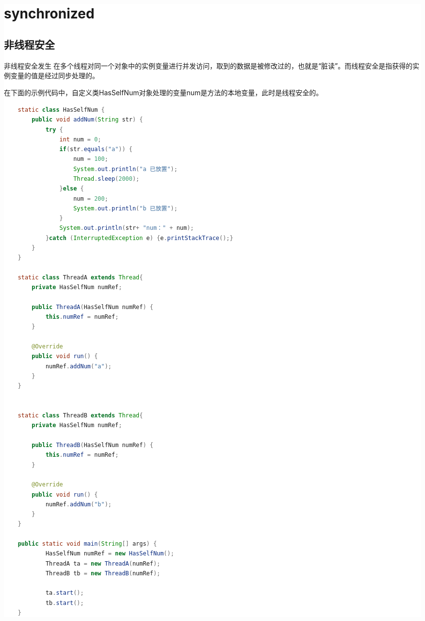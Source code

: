 # synchronized

## **非线程安全**

非线程安全发生 在多个线程对同一个对象中的实例变量进行并发访问，取到的数据是被修改过的，也就是“脏读”。而线程安全是指获得的实例变量的值是经过同步处理的。

在下面的示例代码中，自定义类HasSelfNum对象处理的变量num是方法的本地变量，此时是线程安全的。

```java
    static class HasSelfNum {
        public void addNum(String str) {
            try {
                int num = 0;
                if(str.equals("a")) {
                    num = 100;
                    System.out.println("a 已放置");
                    Thread.sleep(2000);
                }else {
                    num = 200;
                    System.out.println("b 已放置");
                }
                System.out.println(str+ "num：" + num);
            }catch (InterruptedException e) {e.printStackTrace();}
        }
    }

    static class ThreadA extends Thread{
        private HasSelfNum numRef;

        public ThreadA(HasSelfNum numRef) {
            this.numRef = numRef;
        }

        @Override
        public void run() {
            numRef.addNum("a");
        }
    }


    static class ThreadB extends Thread{
        private HasSelfNum numRef;

        public ThreadB(HasSelfNum numRef) {
            this.numRef = numRef;
        }

        @Override
        public void run() {
            numRef.addNum("b");
        }
    }

    public static void main(String[] args) {
            HasSelfNum numRef = new HasSelfNum();
            ThreadA ta = new ThreadA(numRef);
            ThreadB tb = new ThreadB(numRef);

            ta.start();
            tb.start();
    }
```
